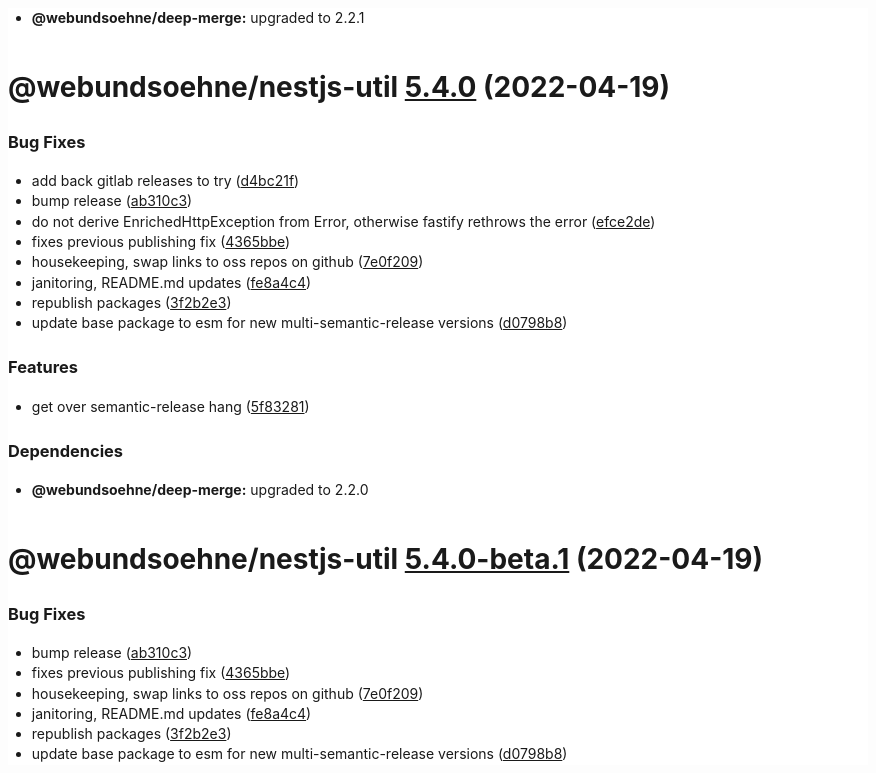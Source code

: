 - **@webundsoehne/deep-merge:** upgraded to 2.2.1

# @webundsoehne/nestjs-util [5.4.0](https://gitlab.tailored-apps.com/bdsm/nx-skeleton/compare/@webundsoehne/nestjs-util@5.3.1...@webundsoehne/nestjs-util@5.4.0) (2022-04-19)

### Bug Fixes

- add back gitlab releases to try ([d4bc21f](https://gitlab.tailored-apps.com/bdsm/nx-skeleton/commit/d4bc21f7667f3fda4ccb6c8173ce7667d8fd372e))
- bump release ([ab310c3](https://gitlab.tailored-apps.com/bdsm/nx-skeleton/commit/ab310c3c2f0db48bdbf9fff9c31ff4f171055e01))
- do not derive EnrichedHttpException from Error, otherwise fastify rethrows the error ([efce2de](https://gitlab.tailored-apps.com/bdsm/nx-skeleton/commit/efce2de069d1a5a8379321652126fca6a3e344e4))
- fixes previous publishing fix ([4365bbe](https://gitlab.tailored-apps.com/bdsm/nx-skeleton/commit/4365bbe69e840e563097dd629c1cd9352a89956c))
- housekeeping, swap links to oss repos on github ([7e0f209](https://gitlab.tailored-apps.com/bdsm/nx-skeleton/commit/7e0f2093cf8c9afddd3d2f9228ec81896eb2d5e6))
- janitoring, README.md updates ([fe8a4c4](https://gitlab.tailored-apps.com/bdsm/nx-skeleton/commit/fe8a4c47bba245fe6338988fef4c5c025e455666))
- republish packages ([3f2b2e3](https://gitlab.tailored-apps.com/bdsm/nx-skeleton/commit/3f2b2e339fc78c4e11263981fc78d787034472ff))
- update base package to esm for new multi-semantic-release versions ([d0798b8](https://gitlab.tailored-apps.com/bdsm/nx-skeleton/commit/d0798b822e3f25968a573712b998a189292159c7))

### Features

- get over semantic-release hang ([5f83281](https://gitlab.tailored-apps.com/bdsm/nx-skeleton/commit/5f83281a01242f536ce2b57a98f049c42c6684ab))

### Dependencies

- **@webundsoehne/deep-merge:** upgraded to 2.2.0

# @webundsoehne/nestjs-util [5.4.0-beta.1](https://gitlab.tailored-apps.com/bdsm/nx-skeleton/compare/@webundsoehne/nestjs-util@5.3.2-beta.1...@webundsoehne/nestjs-util@5.4.0-beta.1) (2022-04-19)

### Bug Fixes

- bump release ([ab310c3](https://gitlab.tailored-apps.com/bdsm/nx-skeleton/commit/ab310c3c2f0db48bdbf9fff9c31ff4f171055e01))
- fixes previous publishing fix ([4365bbe](https://gitlab.tailored-apps.com/bdsm/nx-skeleton/commit/4365bbe69e840e563097dd629c1cd9352a89956c))
- housekeeping, swap links to oss repos on github ([7e0f209](https://gitlab.tailored-apps.com/bdsm/nx-skeleton/commit/7e0f2093cf8c9afddd3d2f9228ec81896eb2d5e6))
- janitoring, README.md updates ([fe8a4c4](https://gitlab.tailored-apps.com/bdsm/nx-skeleton/commit/fe8a4c47bba245fe6338988fef4c5c025e455666))
- republish packages ([3f2b2e3](https://gitlab.tailored-apps.com/bdsm/nx-skeleton/commit/3f2b2e339fc78c4e11263981fc78d787034472ff))
- update base package to esm for new multi-semantic-release versions ([d0798b8](https://gitlab.tailored-apps.com/bdsm/nx-skeleton/commit/d0798b822e3f25968a573712b998a189292159c7))
